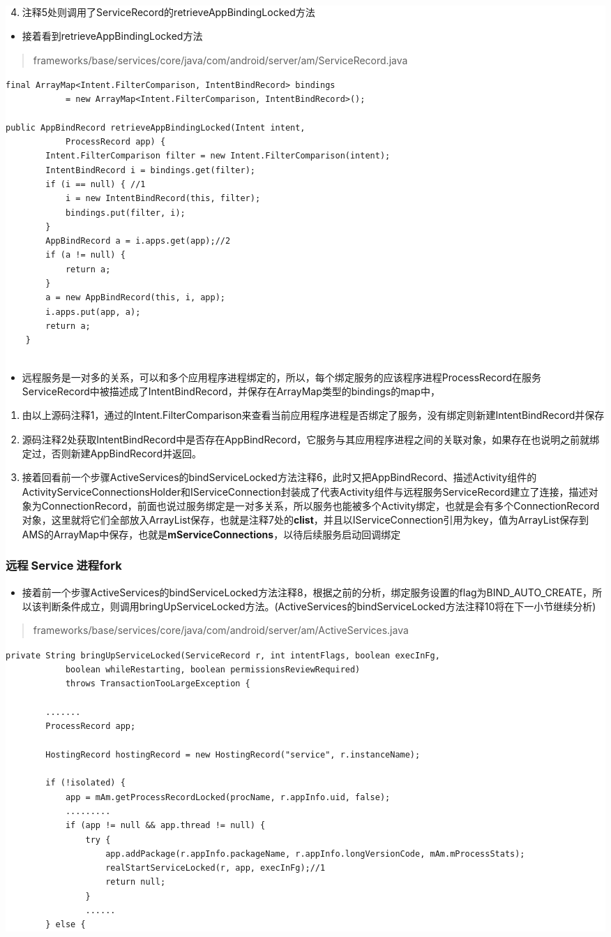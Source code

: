 4. 注释5处则调用了ServiceRecord的retrieveAppBindingLocked方法
- 接着看到retrieveAppBindingLocked方法

> frameworks/base/services/core/java/com/android/server/am/ServiceRecord.java

```
final ArrayMap<Intent.FilterComparison, IntentBindRecord> bindings
            = new ArrayMap<Intent.FilterComparison, IntentBindRecord>();

public AppBindRecord retrieveAppBindingLocked(Intent intent,
            ProcessRecord app) {
        Intent.FilterComparison filter = new Intent.FilterComparison(intent);
        IntentBindRecord i = bindings.get(filter);
        if (i == null) { //1
            i = new IntentBindRecord(this, filter);
            bindings.put(filter, i);
        }
        AppBindRecord a = i.apps.get(app);//2
        if (a != null) {
            return a;
        }
        a = new AppBindRecord(this, i, app);
        i.apps.put(app, a);
        return a;
    }
    
```
- 远程服务是一对多的关系，可以和多个应用程序进程绑定的，所以，每个绑定服务的应该程序进程ProcessRecord在服务ServiceRecord中被描述成了IntentBindRecord，并保存在ArrayMap类型的bindings的map中，
1. 由以上源码注释1，通过的Intent.FilterComparison来查看当前应用程序进程是否绑定了服务，没有绑定则新建IntentBindRecord并保存
2. 源码注释2处获取IntentBindRecord中是否存在AppBindRecord，它服务与其应用程序进程之间的关联对象，如果存在也说明之前就绑定过，否则新建AppBindRecord并返回。

3. 接着回看前一个步骤ActiveServices的bindServiceLocked方法注释6，此时又把AppBindRecord、描述Activity组件的ActivityServiceConnectionsHolder和IServiceConnection封装成了代表Activity组件与远程服务ServiceRecord建立了连接，描述对象为ConnectionRecord，前面也说过服务绑定是一对多关系，所以服务也能被多个Activity绑定，也就是会有多个ConnectionRecord对象，这里就将它们全部放入ArrayList保存，也就是注释7处的**clist**，并且以IServiceConnection引用为key，值为ArrayList保存到AMS的ArrayMap中保存，也就是**mServiceConnections**，以待后续服务启动回调绑定

### 远程 Service 进程fork

- 接着前一个步骤ActiveServices的bindServiceLocked方法注释8，根据之前的分析，绑定服务设置的flag为BIND_AUTO_CREATE，所以该判断条件成立，则调用bringUpServiceLocked方法。(ActiveServices的bindServiceLocked方法注释10将在下一小节继续分析)
> frameworks/base/services/core/java/com/android/server/am/ActiveServices.java

```
private String bringUpServiceLocked(ServiceRecord r, int intentFlags, boolean execInFg,
            boolean whileRestarting, boolean permissionsReviewRequired)
            throws TransactionTooLargeException {
        
        .......
        ProcessRecord app;

        HostingRecord hostingRecord = new HostingRecord("service", r.instanceName);

        if (!isolated) {
            app = mAm.getProcessRecordLocked(procName, r.appInfo.uid, false);
            .........
            if (app != null && app.thread != null) {
                try {
                    app.addPackage(r.appInfo.packageName, r.appInfo.longVersionCode, mAm.mProcessStats);
                    realStartServiceLocked(r, app, execInFg);//1
                    return null;
                } 
                ......
        } else {
```